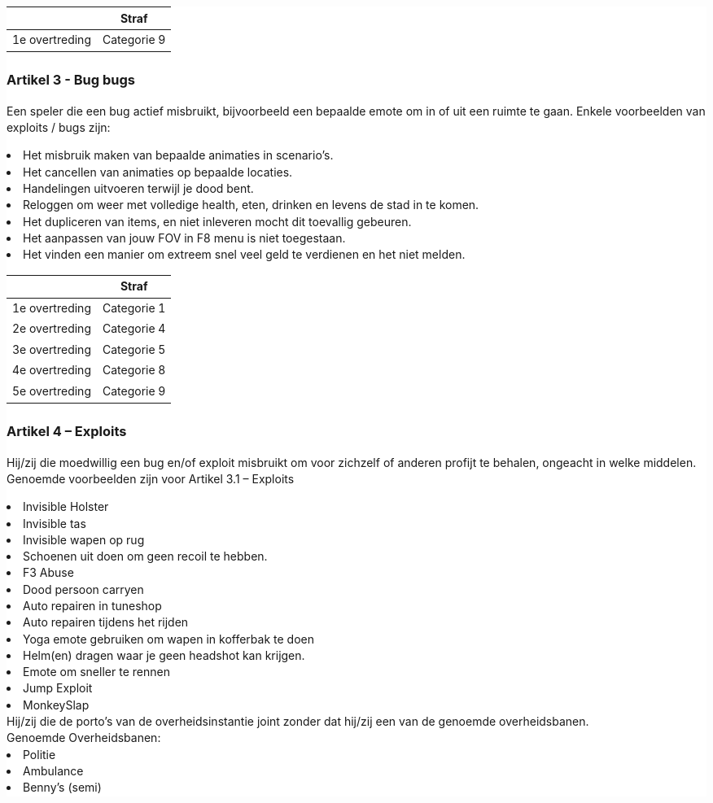 |  | Straf |
|-----|-----|
|1e overtreding| Categorie 9|

### Artikel 3 - Bug bugs
Een speler die een bug actief misbruikt, bijvoorbeeld een bepaalde emote om in of uit een ruimte te gaan.
Enkele voorbeelden van exploits / bugs zijn:

<li>Het misbruik maken van bepaalde animaties in scenario’s.</li>
<li>Het cancellen van animaties op bepaalde locaties.</li>
<li>Handelingen uitvoeren terwijl je dood bent.</li>
<li>Reloggen om weer met volledige health, eten, drinken en levens de stad in te komen.</li>
<li>Het dupliceren van items, en niet inleveren mocht dit toevallig gebeuren.</li>
<li>Het aanpassen van jouw FOV in F8 menu is niet toegestaan.</li>
<li>Het vinden een manier om extreem snel veel geld te verdienen en het niet melden.</li>

|  | Straf |
|-----|-----|
|1e overtreding| Categorie 1|
|2e overtreding| Categorie 4|
|3e overtreding| Categorie 5|
|4e overtreding| Categorie 8|
|5e overtreding| Categorie 9|

### Artikel 4 – Exploits

Hij/zij die moedwillig een bug en/of exploit misbruikt om voor zichzelf of anderen profijt te behalen, ongeacht in welke middelen.<br>
Genoemde voorbeelden zijn voor Artikel 3.1 – Exploits<br>
<li>Invisible Holster</li>
<li>Invisible tas</li>
<li>Invisible wapen op rug</li>
<li>Schoenen uit doen om geen recoil te hebben.</li>
<li>F3 Abuse</li>
<li>Dood persoon carryen</li>
<li>Auto repairen in tuneshop</li>
<li>Auto repairen tijdens het rijden</li>
<li>Yoga emote gebruiken om wapen in kofferbak te doen</li>
<li>Helm(en) dragen waar je geen headshot kan krijgen.</li>
<li>Emote om sneller te rennen</li>
<li>Jump Exploit</li>
<li>MonkeySlap</li>
Hij/zij die de porto’s van de overheidsinstantie joint zonder dat hij/zij een van de genoemde overheidsbanen.<br>
Genoemde Overheidsbanen:<br>
<li>Politie</li>
<li>Ambulance</li>
<li>Benny’s (semi)</li>
